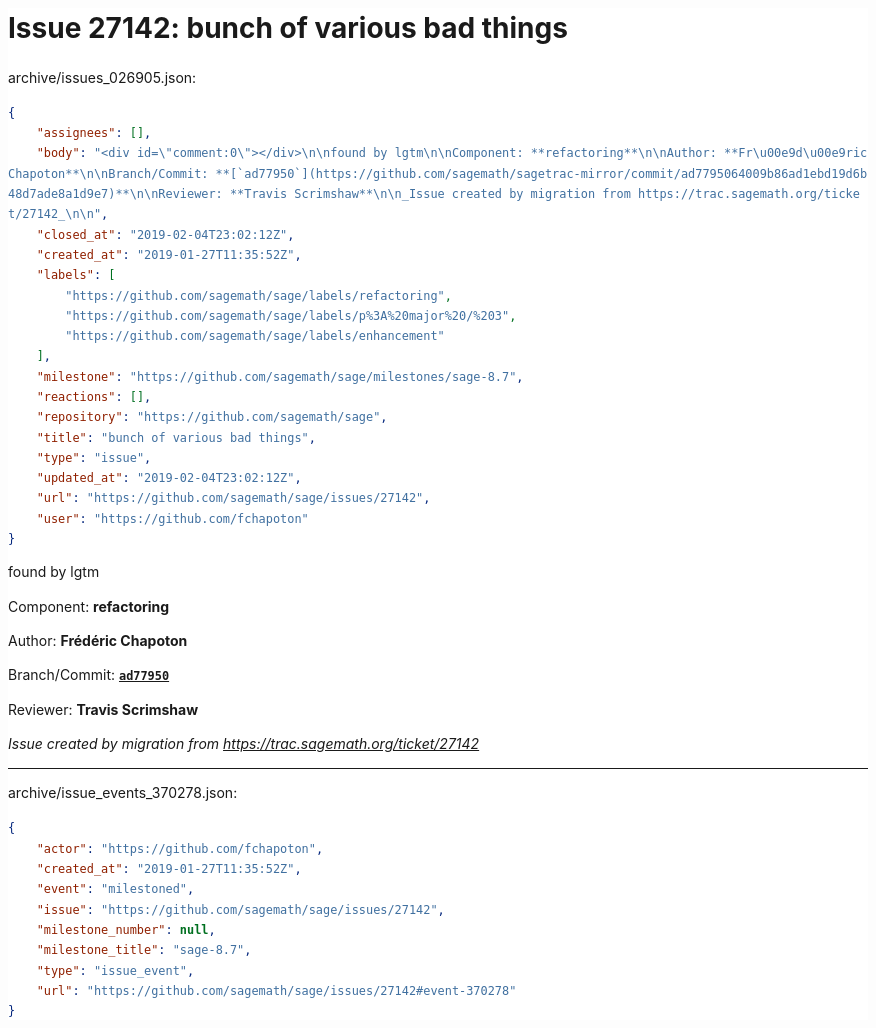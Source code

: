# Issue 27142: bunch of various bad things

archive/issues_026905.json:
```json
{
    "assignees": [],
    "body": "<div id=\"comment:0\"></div>\n\nfound by lgtm\n\nComponent: **refactoring**\n\nAuthor: **Fr\u00e9d\u00e9ric Chapoton**\n\nBranch/Commit: **[`ad77950`](https://github.com/sagemath/sagetrac-mirror/commit/ad7795064009b86ad1ebd19d6b48d7ade8a1d9e7)**\n\nReviewer: **Travis Scrimshaw**\n\n_Issue created by migration from https://trac.sagemath.org/ticket/27142_\n\n",
    "closed_at": "2019-02-04T23:02:12Z",
    "created_at": "2019-01-27T11:35:52Z",
    "labels": [
        "https://github.com/sagemath/sage/labels/refactoring",
        "https://github.com/sagemath/sage/labels/p%3A%20major%20/%203",
        "https://github.com/sagemath/sage/labels/enhancement"
    ],
    "milestone": "https://github.com/sagemath/sage/milestones/sage-8.7",
    "reactions": [],
    "repository": "https://github.com/sagemath/sage",
    "title": "bunch of various bad things",
    "type": "issue",
    "updated_at": "2019-02-04T23:02:12Z",
    "url": "https://github.com/sagemath/sage/issues/27142",
    "user": "https://github.com/fchapoton"
}
```
<div id="comment:0"></div>

found by lgtm

Component: **refactoring**

Author: **Frédéric Chapoton**

Branch/Commit: **[`ad77950`](https://github.com/sagemath/sagetrac-mirror/commit/ad7795064009b86ad1ebd19d6b48d7ade8a1d9e7)**

Reviewer: **Travis Scrimshaw**

_Issue created by migration from https://trac.sagemath.org/ticket/27142_





---

archive/issue_events_370278.json:
```json
{
    "actor": "https://github.com/fchapoton",
    "created_at": "2019-01-27T11:35:52Z",
    "event": "milestoned",
    "issue": "https://github.com/sagemath/sage/issues/27142",
    "milestone_number": null,
    "milestone_title": "sage-8.7",
    "type": "issue_event",
    "url": "https://github.com/sagemath/sage/issues/27142#event-370278"
}
```
